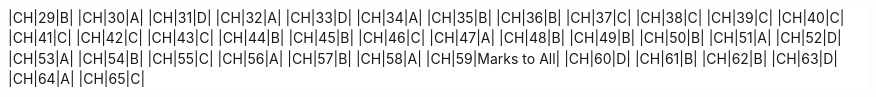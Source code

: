 |CH|29|B|
|CH|30|A|
|CH|31|D|
|CH|32|A|
|CH|33|D|
|CH|34|A|
|CH|35|B|
|CH|36|B|
|CH|37|C|
|CH|38|C|
|CH|39|C|
|CH|40|C|
|CH|41|C|
|CH|42|C|
|CH|43|C|
|CH|44|B|
|CH|45|B|
|CH|46|C|
|CH|47|A|
|CH|48|B|
|CH|49|B|
|CH|50|B|
|CH|51|A|
|CH|52|D|
|CH|53|A|
|CH|54|B|
|CH|55|C|
|CH|56|A|
|CH|57|B|
|CH|58|A|
|CH|59|Marks to All|
|CH|60|D|
|CH|61|B|
|CH|62|B|
|CH|63|D|
|CH|64|A|
|CH|65|C|